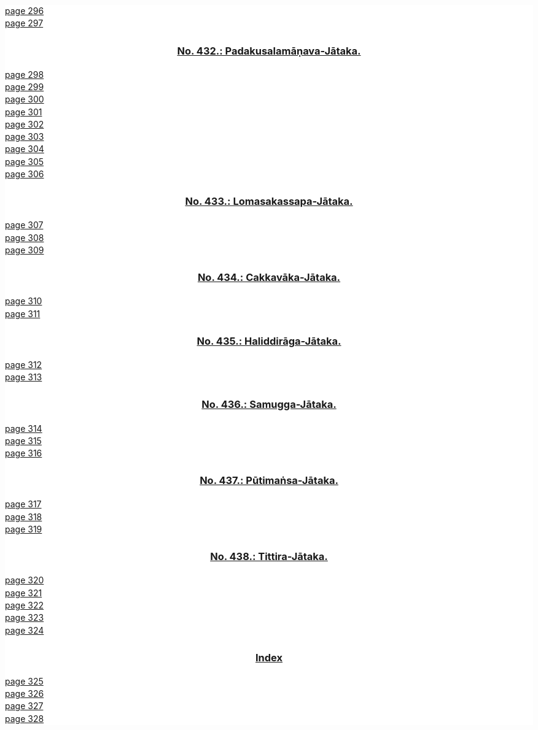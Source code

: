  <a href="j3132.htm#page_296">page 296</a><br>
 <a href="j3132.htm#page_297">page 297</a><br>
 <h3 align="CENTER"><a href="j3133.htm">No. 432.: Padakusalamāṇava-Jātaka.</a></h3>
 <a href="j3133.htm#page_298">page 298</a><br>
 <a href="j3133.htm#page_299">page 299</a><br>
 <a href="j3133.htm#page_300">page 300</a><br>
 <a href="j3133.htm#page_301">page 301</a><br>
 <a href="j3133.htm#page_302">page 302</a><br>
 <a href="j3133.htm#page_303">page 303</a><br>
 <a href="j3133.htm#page_304">page 304</a><br>
 <a href="j3133.htm#page_305">page 305</a><br>
 <a href="j3133.htm#page_306">page 306</a><br>
 <h3 align="CENTER"><a href="j3134.htm">No. 433.: Lomasakassapa-Jātaka.</a></h3>
 <a href="j3134.htm#page_307">page 307</a><br>
 <a href="j3134.htm#page_308">page 308</a><br>
 <a href="j3134.htm#page_309">page 309</a><br>
 <h3 align="CENTER"><a href="j3135.htm">No. 434.: Cakkavāka-Jātaka.</a></h3>
 <a href="j3135.htm#page_310">page 310</a><br>
 <a href="j3135.htm#page_311">page 311</a><br>
 <h3 align="CENTER"><a href="j3136.htm">No. 435.: Haliddirāga-Jātaka.</a></h3>
 <a href="j3136.htm#page_312">page 312</a><br>
 <a href="j3136.htm#page_313">page 313</a><br>
 <h3 align="CENTER"><a href="j3137.htm">No. 436.: Samugga-Jātaka.</a></h3>
 <a href="j3137.htm#page_314">page 314</a><br>
 <a href="j3137.htm#page_315">page 315</a><br>
 <a href="j3137.htm#page_316">page 316</a><br>
 <h3 align="CENTER"><a href="j3138.htm">No. 437.: Pūtimaṅsa-Jātaka.</a></h3>
 <a href="j3138.htm#page_317">page 317</a><br>
 <a href="j3138.htm#page_318">page 318</a><br>
 <a href="j3138.htm#page_319">page 319</a><br>
 <h3 align="CENTER"><a href="j3139.htm">No. 438.: Tittira-Jātaka.</a></h3>
 <a href="j3139.htm#page_320">page 320</a><br>
 <a href="j3139.htm#page_321">page 321</a><br>
 <a href="j3139.htm#page_322">page 322</a><br>
 <a href="j3139.htm#page_323">page 323</a><br>
 <a href="j3139.htm#page_324">page 324</a><br>
 <h3 align="CENTER"><a href="j3140.htm">Index</a></h3>
 <a href="j3140.htm#page_325">page 325</a><br>
 <a href="j3140.htm#page_326">page 326</a><br>
 <a href="j3140.htm#page_327">page 327</a><br>
 <a href="j3140.htm#page_328">page 328</a><br>
 </body>